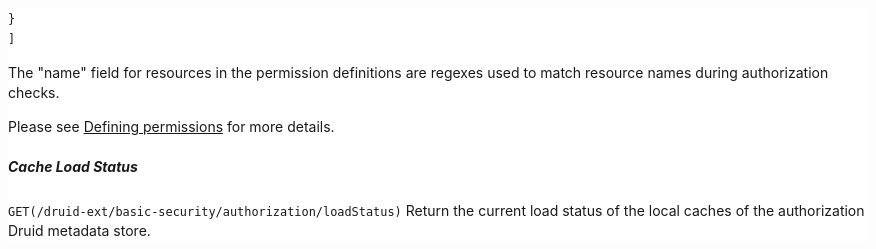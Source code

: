 ```
}
]
```

The "name" field for resources in the permission definitions are regexes used to match resource names during authorization checks.

Please see [Defining permissions](../../operations/security-user-auth.md#defining-permissions) for more details.

##### Cache Load Status
`GET(/druid-ext/basic-security/authorization/loadStatus)`
Return the current load status of the local caches of the authorization Druid metadata store.
